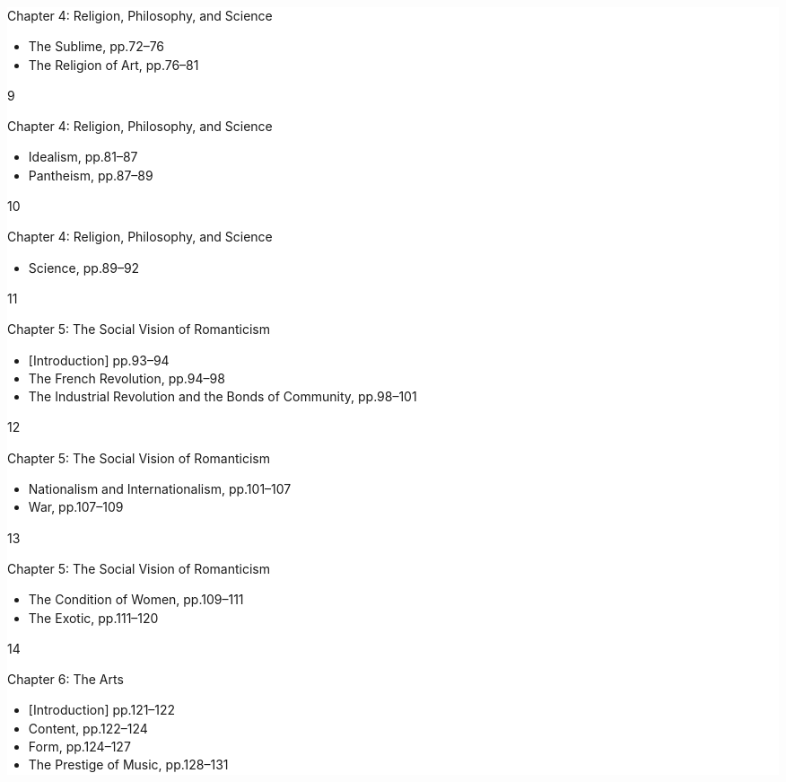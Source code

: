   Chapter 4: Religion, Philosophy, and Science
  - The Sublime, pp.72&ndash;76
  - The Religion of Art, pp.76&ndash;81
  
</td></tr>
<tr>
<td width="20" class="center">9</td>
<td width="435">
  
  Chapter 4: Religion, Philosophy, and Science
  - Idealism, pp.81&ndash;87
  - Pantheism, pp.87&ndash;89
  
</td></tr>
<tr>
<td width="20" class="center">10</td>
<td width="435">
  
  Chapter 4: Religion, Philosophy, and Science
  - Science, pp.89&ndash;92
  
</td></tr>
<tr>
<td width="20" class="center">11</td>
<td width="435">
  
  Chapter 5: The Social Vision of Romanticism
  - [Introduction] pp.93&ndash;94
  - The French Revolution, pp.94&ndash;98
  - The Industrial Revolution and the Bonds of Community, pp.98&ndash;101
  
</td></tr>
<tr>
<td width="20" class="center">12</td>
<td width="435">
  
  Chapter 5: The Social Vision of Romanticism
  - Nationalism and Internationalism, pp.101&ndash;107
  - War, pp.107&ndash;109
  
</td></tr>
<tr>
<td width="20" class="center">13</td>
<td width="435">
  
  Chapter 5: The Social Vision of Romanticism
  - The Condition of Women, pp.109&ndash;111
  - The Exotic, pp.111&ndash;120
  
</td></tr>
<tr>
<td width="20" class="center">14</td>
<td width="435">
  
  Chapter 6: The Arts
  - [Introduction] pp.121&ndash;122
  - Content, pp.122&ndash;124
  - Form, pp.124&ndash;127
  - The Prestige of Music, pp.128&ndash;131
  